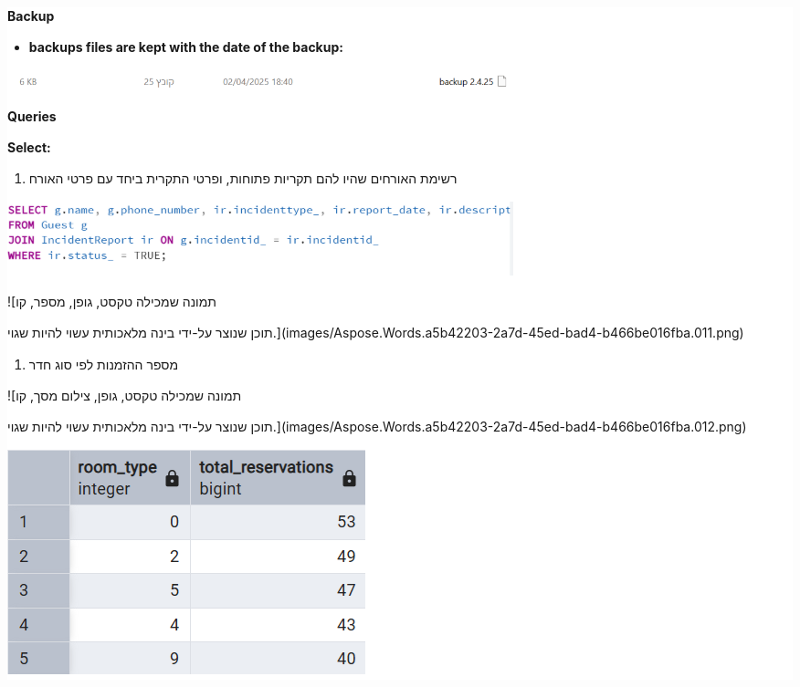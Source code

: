 
**Backup**

- **backups files are kept with the date of the backup:**

![](images/Aspose.Words.a5b42203-2a7d-45ed-bad4-b466be016fba.009.png)


**Queries**

**Select:**

1) רשימת האורחים שהיו להם תקריות פתוחות, ופרטי התקרית ביחד עם פרטי האורח

![](images/Aspose.Words.a5b42203-2a7d-45ed-bad4-b466be016fba.010.png)

![תמונה שמכילה טקסט, גופן, מספר, קו

תוכן שנוצר על-ידי בינה מלאכותית עשוי להיות שגוי.](images/Aspose.Words.a5b42203-2a7d-45ed-bad4-b466be016fba.011.png)







1) מספר ההזמנות לפי סוג חדר

![תמונה שמכילה טקסט, גופן, צילום מסך, קו

תוכן שנוצר על-ידי בינה מלאכותית עשוי להיות שגוי.](images/Aspose.Words.a5b42203-2a7d-45ed-bad4-b466be016fba.012.png)



![](images/Aspose.Words.a5b42203-2a7d-45ed-bad4-b466be016fba.013.png)




